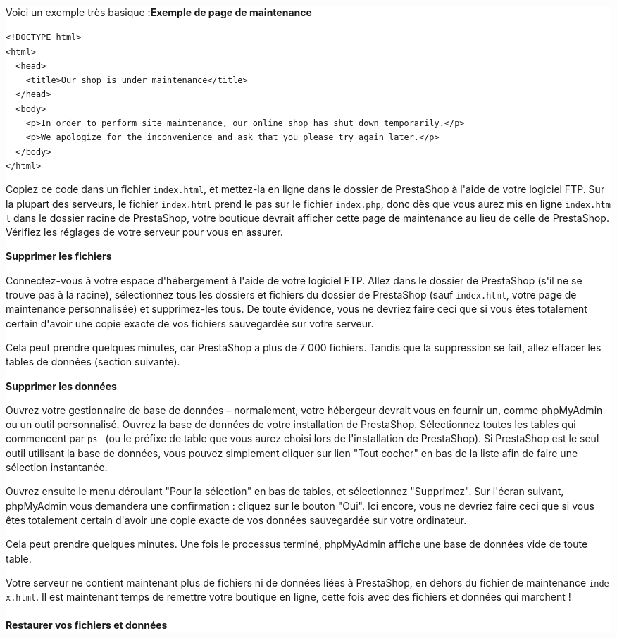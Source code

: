 Voici un exemple très basique :**Exemple de page de maintenance**

```
<!DOCTYPE html>
<html>
  <head>
    <title>Our shop is under maintenance</title>    
  </head>
  <body>
    <p>In order to perform site maintenance, our online shop has shut down temporarily.</p>
    <p>We apologize for the inconvenience and ask that you please try again later.</p>
  </body>
</html>
```

Copiez ce code dans un fichier `index.html`, et mettez-la en ligne dans le dossier de PrestaShop à l'aide de votre logiciel FTP. Sur la plupart des serveurs, le fichier `index.html` prend le pas sur le fichier `index.php`, donc dès que vous aurez mis en ligne `index.html` dans le dossier racine de PrestaShop, votre boutique devrait afficher cette page de maintenance au lieu de celle de PrestaShop. Vérifiez les réglages de votre serveur pour vous en assurer.

**Supprimer les fichiers**

Connectez-vous à votre espace d'hébergement à l'aide de votre logiciel FTP. Allez dans le dossier de PrestaShop (s'il ne se trouve pas à la racine), sélectionnez tous les dossiers et fichiers du dossier de PrestaShop (sauf `index.html`, votre page de maintenance personnalisée) et supprimez-les tous. De toute évidence, vous ne devriez faire ceci que si vous êtes totalement certain d'avoir une copie exacte de vos fichiers sauvegardée sur votre serveur.

Cela peut prendre quelques minutes, car PrestaShop a plus de 7 000 fichiers. Tandis que la suppression se fait, allez effacer les tables de données (section suivante).

**Supprimer les données**

Ouvrez votre gestionnaire de base de données – normalement, votre hébergeur devrait vous en fournir un, comme phpMyAdmin ou un outil personnalisé. Ouvrez la base de données de votre installation de PrestaShop. Sélectionnez toutes les tables qui commencent par `ps_` (ou le préfixe de table que vous aurez choisi lors de l'installation de PrestaShop). Si PrestaShop est le seul outil utilisant la base de données, vous pouvez simplement cliquer sur lien "Tout cocher" en bas de la liste afin de faire une sélection instantanée.

Ouvrez ensuite le menu déroulant "Pour la sélection" en bas de tables, et sélectionnez "Supprimez". Sur l'écran suivant, phpMyAdmin vous demandera une confirmation : cliquez sur le bouton "Oui". Ici encore, vous ne devriez faire ceci que si vous êtes totalement certain d'avoir une copie exacte de vos données sauvegardée sur votre ordinateur.

Cela peut prendre quelques minutes. Une fois le processus terminé, phpMyAdmin affiche une base de données vide de toute table.

Votre serveur ne contient maintenant plus de fichiers ni de données liées à PrestaShop, en dehors du fichier de maintenance `index.html`. Il est maintenant temps de remettre votre boutique en ligne, cette fois avec des fichiers et données qui marchent !

#### Restaurer vos fichiers et données <a href="#faireunesauvegardeetlarestaurer-restaurervosfichiersetdonnees" id="faireunesauvegardeetlarestaurer-restaurervosfichiersetdonnees"></a>
